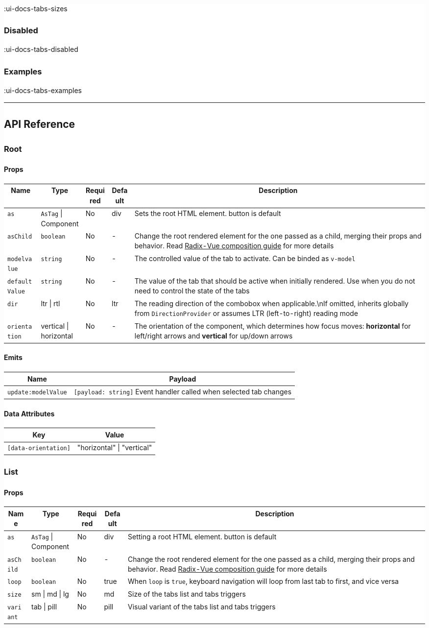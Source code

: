 :ui-docs-tabs-sizes

### Disabled

:ui-docs-tabs-disabled

### Examples

:ui-docs-tabs-examples

___

## API Reference

### Root

#### Props

| Name | Type | Required | Default | Description |
|------|------|----------|---------|-------------|
| `as` | `AsTag` \| Component | No | div | Sets the root HTML element. button is default |
| `asChild` | `boolean` | No | - | Change the root rendered element for the one passed as a child, merging their props and behavior. Read [Radix-Vue composition guide](https://www.radix-vue.com/guides/composition) for more details |
| `modelvalue` | `string` | No | - | The controlled value of the tab to activate. Can be binded as `v-model` |
| `defaultValue` | `string` | No | - | The value of the tab that should be active when initially rendered. Use when you do not need to control the state of the tabs |
| `dir` | ltr \| rtl | No | ltr | The reading direction of the combobox when applicable.\nIf omitted, inherits globally from `DirectionProvider` or assumes LTR (left-to-right) reading mode |
| `orientation` | vertical \| horizontal | No | - | The orientation of the component, which determines how focus moves: **horizontal** for left/right arrows and **vertical** for up/down arrows |

#### Emits

| Name | Payload |
|------|---------|
| `update:modelValue` | `[payload: string]` Event handler called when selected tab changes |

#### Data Attributes

| Key | Value |
|------|---------|
| `[data-orientation]` | "horizontal" \| "vertical" |

### List

#### Props

| Name | Type | Required | Default | Description |
|------|------|----------|---------|-------------|
| `as` | `AsTag` \| Component | No | div | Setting a root HTML element. button is default |
| `asChild` | `boolean` | No | - | Change the root rendered element for the one passed as a child, merging their props and behavior. Read [Radix-Vue composition guide](https://www.radix-vue.com/guides/composition) for more details |
| `loop` | `boolean` | No | true | When `loop` is `true`, keyboard navigation will loop from last tab to first, and vice versa |
| `size` | sm \| md \| lg | No | md | Size of the tabs list and tabs triggers |
| `variant` | tab \| pill | No | pill | Visual variant of the tabs list and tabs triggers |
